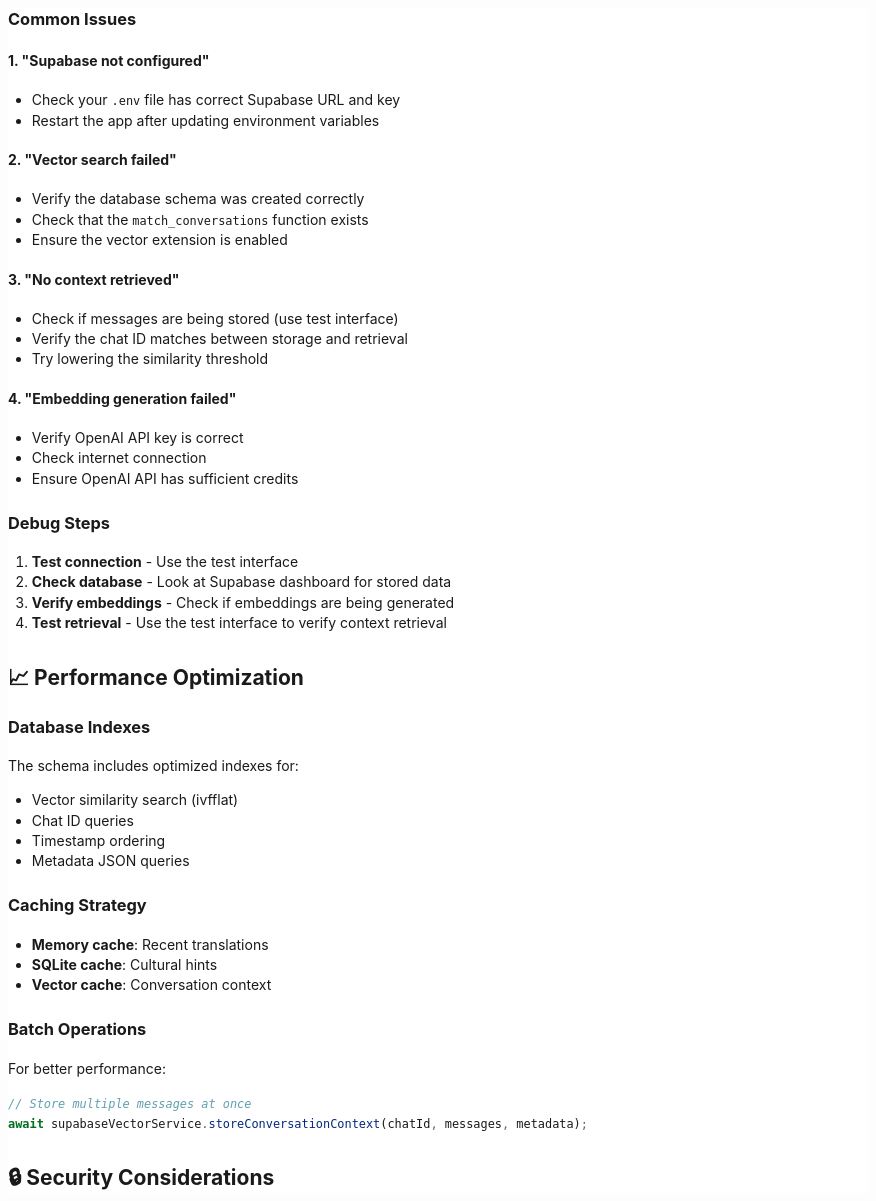 ### Common Issues

#### 1. "Supabase not configured"
- Check your `.env` file has correct Supabase URL and key
- Restart the app after updating environment variables

#### 2. "Vector search failed"
- Verify the database schema was created correctly
- Check that the `match_conversations` function exists
- Ensure the vector extension is enabled

#### 3. "No context retrieved"
- Check if messages are being stored (use test interface)
- Verify the chat ID matches between storage and retrieval
- Try lowering the similarity threshold

#### 4. "Embedding generation failed"
- Verify OpenAI API key is correct
- Check internet connection
- Ensure OpenAI API has sufficient credits

### Debug Steps
1. **Test connection** - Use the test interface
2. **Check database** - Look at Supabase dashboard for stored data
3. **Verify embeddings** - Check if embeddings are being generated
4. **Test retrieval** - Use the test interface to verify context retrieval

## 📈 Performance Optimization

### Database Indexes
The schema includes optimized indexes for:
- Vector similarity search (ivfflat)
- Chat ID queries
- Timestamp ordering
- Metadata JSON queries

### Caching Strategy
- **Memory cache**: Recent translations
- **SQLite cache**: Cultural hints
- **Vector cache**: Conversation context

### Batch Operations
For better performance:
```typescript
// Store multiple messages at once
await supabaseVectorService.storeConversationContext(chatId, messages, metadata);
```

## 🔒 Security Considerations

